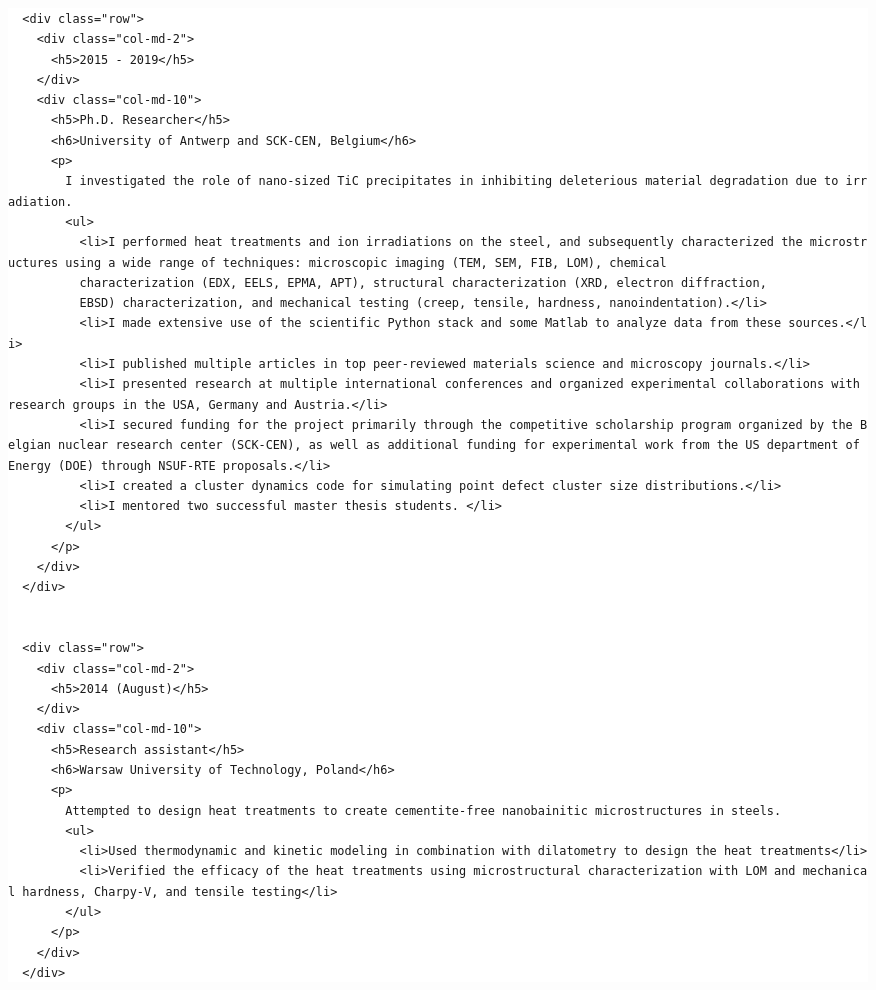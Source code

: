       <div class="row">
        <div class="col-md-2">
          <h5>2015 - 2019</h5>
        </div>
        <div class="col-md-10">
          <h5>Ph.D. Researcher</h5>
          <h6>University of Antwerp and SCK-CEN, Belgium</h6>
          <p>
            I investigated the role of nano-sized TiC precipitates in inhibiting deleterious material degradation due to irradiation. 
            <ul>
              <li>I performed heat treatments and ion irradiations on the steel, and subsequently characterized the microstructures using a wide range of techniques: microscopic imaging (TEM, SEM, FIB, LOM), chemical
              characterization (EDX, EELS, EPMA, APT), structural characterization (XRD, electron diffraction,
              EBSD) characterization, and mechanical testing (creep, tensile, hardness, nanoindentation).</li>
              <li>I made extensive use of the scientific Python stack and some Matlab to analyze data from these sources.</li>
              <li>I published multiple articles in top peer-reviewed materials science and microscopy journals.</li>
              <li>I presented research at multiple international conferences and organized experimental collaborations with research groups in the USA, Germany and Austria.</li>
              <li>I secured funding for the project primarily through the competitive scholarship program organized by the Belgian nuclear research center (SCK-CEN), as well as additional funding for experimental work from the US department of Energy (DOE) through NSUF-RTE proposals.</li>
              <li>I created a cluster dynamics code for simulating point defect cluster size distributions.</li>
              <li>I mentored two successful master thesis students. </li>
            </ul>
          </p>
        </div>
      </div>


      <div class="row">
        <div class="col-md-2">
          <h5>2014 (August)</h5>
        </div>
        <div class="col-md-10">
          <h5>Research assistant</h5>
          <h6>Warsaw University of Technology, Poland</h6>
          <p>
            Attempted to design heat treatments to create cementite-free nanobainitic microstructures in steels.
            <ul>
              <li>Used thermodynamic and kinetic modeling in combination with dilatometry to design the heat treatments</li>
              <li>Verified the efficacy of the heat treatments using microstructural characterization with LOM and mechanical hardness, Charpy-V, and tensile testing</li>
            </ul>
          </p>
        </div>
      </div>
